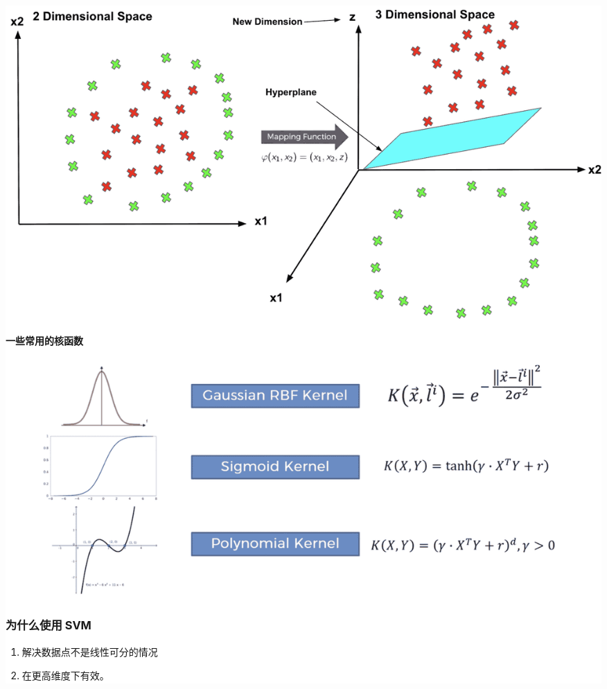 ![](img/2f4be06f70d62e727f8003a9053e7e7b.png)

**一些常用的核函数**

![](img/df3ce05a5e3fd991a0ebb47c100c0da2.png)

### 为什么使用 SVM

1.  解决数据点不是线性可分的情况

1.  在更高维度下有效。
